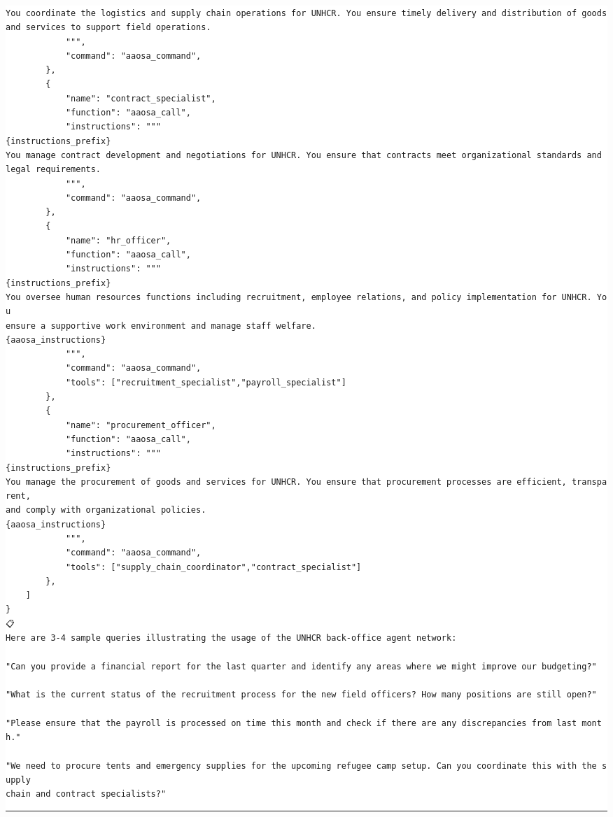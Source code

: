 ```text
You coordinate the logistics and supply chain operations for UNHCR. You ensure timely delivery and distribution of goods
and services to support field operations.
            """,
            "command": "aaosa_command",
        },
        {
            "name": "contract_specialist",
            "function": "aaosa_call",
            "instructions": """
{instructions_prefix}
You manage contract development and negotiations for UNHCR. You ensure that contracts meet organizational standards and
legal requirements.
            """,
            "command": "aaosa_command",
        },
        {
            "name": "hr_officer",
            "function": "aaosa_call",
            "instructions": """
{instructions_prefix}
You oversee human resources functions including recruitment, employee relations, and policy implementation for UNHCR. You
ensure a supportive work environment and manage staff welfare.
{aaosa_instructions}
            """,
            "command": "aaosa_command",
            "tools": ["recruitment_specialist","payroll_specialist"]
        },
        {
            "name": "procurement_officer",
            "function": "aaosa_call",
            "instructions": """
{instructions_prefix}
You manage the procurement of goods and services for UNHCR. You ensure that procurement processes are efficient, transparent,
and comply with organizational policies.
{aaosa_instructions}
            """,
            "command": "aaosa_command",
            "tools": ["supply_chain_coordinator","contract_specialist"]
        },
    ]
}
📋
Here are 3-4 sample queries illustrating the usage of the UNHCR back-office agent network:

"Can you provide a financial report for the last quarter and identify any areas where we might improve our budgeting?"

"What is the current status of the recruitment process for the new field officers? How many positions are still open?"

"Please ensure that the payroll is processed on time this month and check if there are any discrepancies from last month."

"We need to procure tents and emergency supplies for the upcoming refugee camp setup. Can you coordinate this with the supply
chain and contract specialists?"
```

---